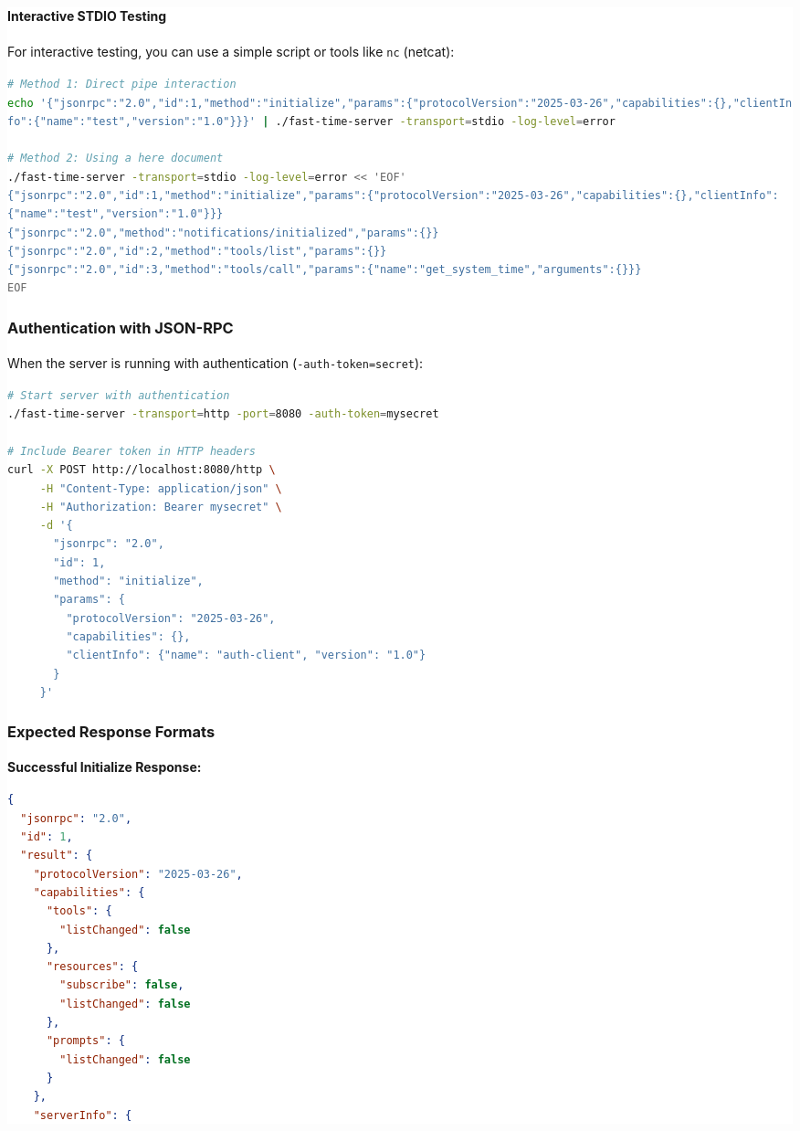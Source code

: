 #### Interactive STDIO Testing

For interactive testing, you can use a simple script or tools like `nc` (netcat):

```bash
# Method 1: Direct pipe interaction
echo '{"jsonrpc":"2.0","id":1,"method":"initialize","params":{"protocolVersion":"2025-03-26","capabilities":{},"clientInfo":{"name":"test","version":"1.0"}}}' | ./fast-time-server -transport=stdio -log-level=error

# Method 2: Using a here document
./fast-time-server -transport=stdio -log-level=error << 'EOF'
{"jsonrpc":"2.0","id":1,"method":"initialize","params":{"protocolVersion":"2025-03-26","capabilities":{},"clientInfo":{"name":"test","version":"1.0"}}}
{"jsonrpc":"2.0","method":"notifications/initialized","params":{}}
{"jsonrpc":"2.0","id":2,"method":"tools/list","params":{}}
{"jsonrpc":"2.0","id":3,"method":"tools/call","params":{"name":"get_system_time","arguments":{}}}
EOF
```

### Authentication with JSON-RPC

When the server is running with authentication (`-auth-token=secret`):

```bash
# Start server with authentication
./fast-time-server -transport=http -port=8080 -auth-token=mysecret

# Include Bearer token in HTTP headers
curl -X POST http://localhost:8080/http \
     -H "Content-Type: application/json" \
     -H "Authorization: Bearer mysecret" \
     -d '{
       "jsonrpc": "2.0",
       "id": 1,
       "method": "initialize",
       "params": {
         "protocolVersion": "2025-03-26",
         "capabilities": {},
         "clientInfo": {"name": "auth-client", "version": "1.0"}
       }
     }'
```

### Expected Response Formats

**Successful Initialize Response:**
```json
{
  "jsonrpc": "2.0",
  "id": 1,
  "result": {
    "protocolVersion": "2025-03-26",
    "capabilities": {
      "tools": {
        "listChanged": false
      },
      "resources": {
        "subscribe": false,
        "listChanged": false
      },
      "prompts": {
        "listChanged": false
      }
    },
    "serverInfo": {
```